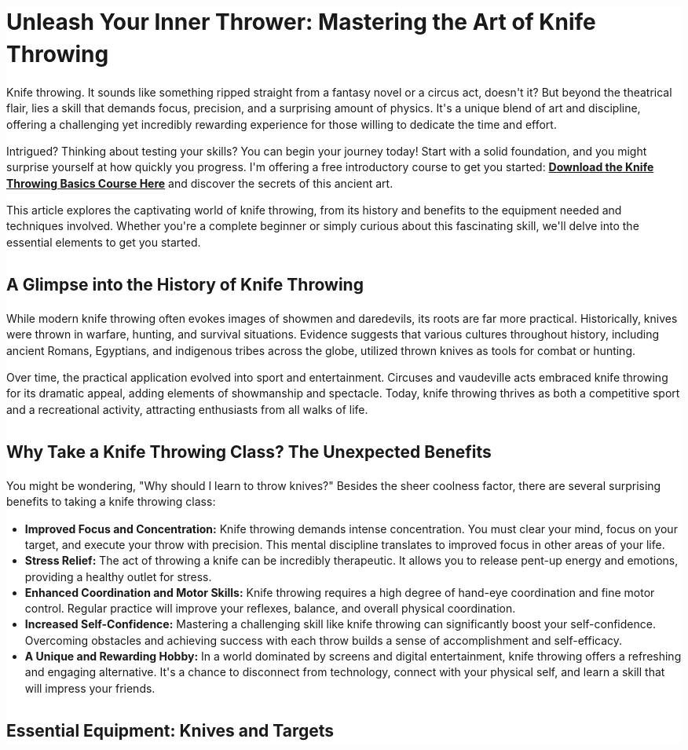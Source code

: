 # Unleash Your Inner Thrower: Mastering the Art of Knife Throwing

Knife throwing. It sounds like something ripped straight from a fantasy novel or a circus act, doesn't it? But beyond the theatrical flair, lies a skill that demands focus, precision, and a surprising amount of physics. It's a unique blend of art and discipline, offering a challenging yet incredibly rewarding experience for those willing to dedicate the time and effort.

Intrigued? Thinking about testing your skills? You can begin your journey today! Start with a solid foundation, and you might surprise yourself at how quickly you progress. I'm offering a free introductory course to get you started: **[Download the Knife Throwing Basics Course Here](https://udemywork.com/knife-throwing-class)** and discover the secrets of this ancient art.

This article explores the captivating world of knife throwing, from its history and benefits to the equipment needed and techniques involved. Whether you're a complete beginner or simply curious about this fascinating skill, we'll delve into the essential elements to get you started.

## A Glimpse into the History of Knife Throwing

While modern knife throwing often evokes images of showmen and daredevils, its roots are far more practical. Historically, knives were thrown in warfare, hunting, and survival situations. Evidence suggests that various cultures throughout history, including ancient Romans, Egyptians, and indigenous tribes across the globe, utilized thrown knives as tools for combat or hunting.

Over time, the practical application evolved into sport and entertainment. Circuses and vaudeville acts embraced knife throwing for its dramatic appeal, adding elements of showmanship and spectacle. Today, knife throwing thrives as both a competitive sport and a recreational activity, attracting enthusiasts from all walks of life.

## Why Take a Knife Throwing Class? The Unexpected Benefits

You might be wondering, "Why should I learn to throw knives?" Besides the sheer coolness factor, there are several surprising benefits to taking a knife throwing class:

*   **Improved Focus and Concentration:** Knife throwing demands intense concentration. You must clear your mind, focus on your target, and execute your throw with precision. This mental discipline translates to improved focus in other areas of your life.
*   **Stress Relief:** The act of throwing a knife can be incredibly therapeutic. It allows you to release pent-up energy and emotions, providing a healthy outlet for stress.
*   **Enhanced Coordination and Motor Skills:** Knife throwing requires a high degree of hand-eye coordination and fine motor control. Regular practice will improve your reflexes, balance, and overall physical coordination.
*   **Increased Self-Confidence:** Mastering a challenging skill like knife throwing can significantly boost your self-confidence. Overcoming obstacles and achieving success with each throw builds a sense of accomplishment and self-efficacy.
*   **A Unique and Rewarding Hobby:** In a world dominated by screens and digital entertainment, knife throwing offers a refreshing and engaging alternative. It's a chance to disconnect from technology, connect with your physical self, and learn a skill that will impress your friends.

## Essential Equipment: Knives and Targets
